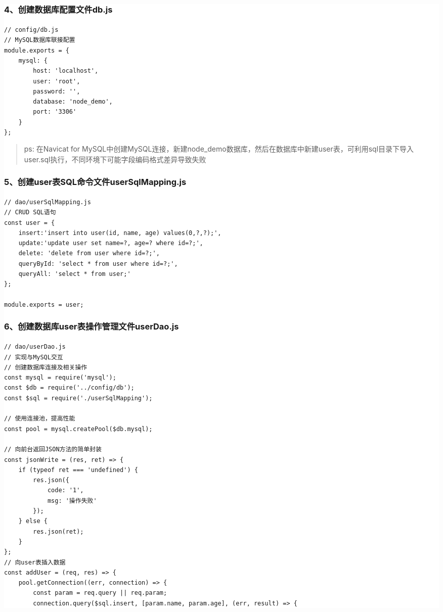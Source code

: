 ### 4、创建数据库配置文件db.js

```
// config/db.js
// MySQL数据库联接配置
module.exports = {
	mysql: {
        host: 'localhost',
        user: 'root',
        password: '',
        database: 'node_demo',
        port: '3306'
	}
}; 

```

> ps: 在Navicat for MySQL中创建MySQL连接，新建node_demo数据库，然后在数据库中新建user表，可利用sql目录下导入user.sql执行，不同环境下可能字段编码格式差异导致失败

### 5、创建user表SQL命令文件userSqlMapping.js

```
// dao/userSqlMapping.js
// CRUD SQL语句
const user = {
	insert:'insert into user(id, name, age) values(0,?,?);',
	update:'update user set name=?, age=? where id=?;',
	delete: 'delete from user where id=?;',
	queryById: 'select * from user where id=?;',
	queryAll: 'select * from user;'
};
 
module.exports = user;
```

### 6、创建数据库user表操作管理文件userDao.js

```
// dao/userDao.js
// 实现与MySQL交互
// 创建数据库连接及相关操作
const mysql = require('mysql');
const $db = require('../config/db');
const $sql = require('./userSqlMapping');

// 使用连接池，提高性能
const pool = mysql.createPool($db.mysql);

// 向前台返回JSON方法的简单封装
const jsonWrite = (res, ret) => {
    if (typeof ret === 'undefined') {
        res.json({
            code: '1',
            msg: '操作失败'
        });
    } else {
        res.json(ret);
    }
};
// 向user表插入数据
const addUser = (req, res) => {
    pool.getConnection((err, connection) => {
        const param = req.query || req.param;
        connection.query($sql.insert, [param.name, param.age], (err, result) => {
```